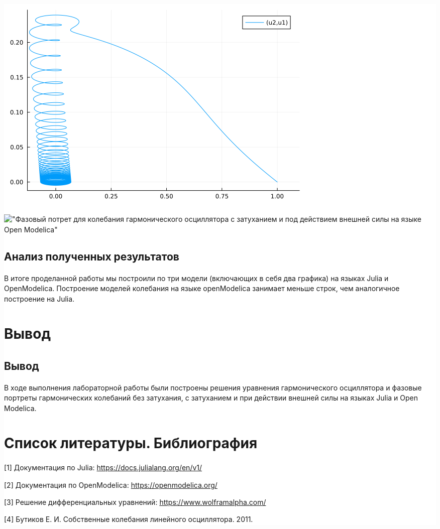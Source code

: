 
!["Фазовый потрет для колебания гармонического осциллятора c затуханием и под действием внешней силы на языке Julia"](https://github.com/dmitryabushek/study_2022-2023__matmod/blob/master/Лабораторная%20работа%204/images/lab4_julia_3_phase.png)



!["Фазовый потрет для колебания гармонического осциллятора c затуханием и под действием внешней силы на языке Open Modelica"]()



## Анализ полученных результатов

В итоге проделанной работы мы построили по три модели (включающих в себя два графика) на языках Julia и OpenModelica. Построение моделей колебания на языке openModelica занимает меньше строк, чем аналогичное построение на Julia.

# Вывод

## Вывод

В ходе выполнения лабораторной работы были построены решения уравнения гармонического осциллятора и фазовые портреты гармонических колебаний без затухания, с затуханием и при действии внешней силы на языках Julia и Open Modelica.

# Список литературы. Библиография

[1] Документация по Julia: https://docs.julialang.org/en/v1/

[2] Документация по OpenModelica: https://openmodelica.org/

[3] Решение дифференциальных уравнений: https://www.wolframalpha.com/

[4] Бутиков Е. И. Собственные колебания линейного осциллятора. 2011.
